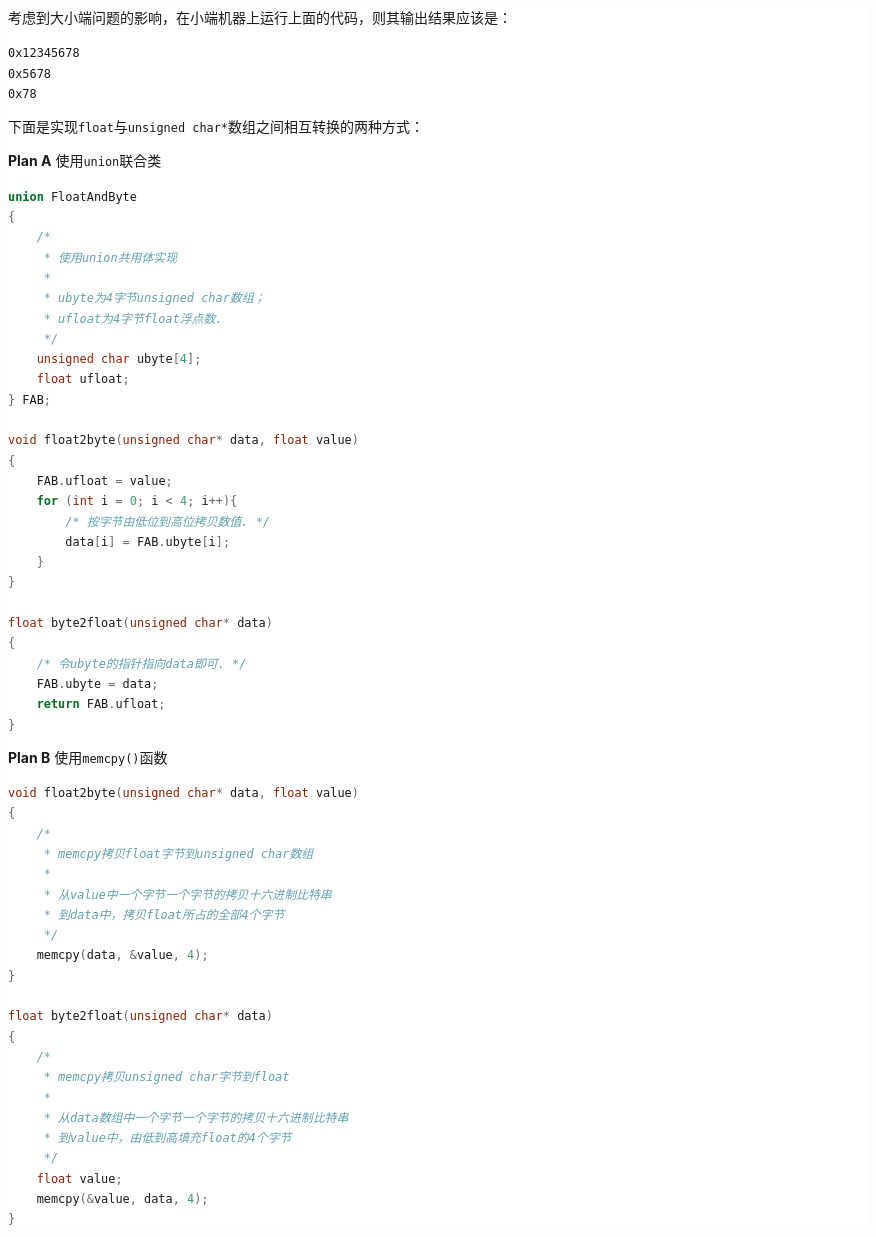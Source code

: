 考虑到大小端问题的影响，在小端机器上运行上面的代码，则其输出结果应该是：

```doc
0x12345678
0x5678
0x78
```

下面是实现`float`与`unsigned char*`数组之间相互转换的两种方式：

**Plan A**  使用`union`联合类

```c++
union FloatAndByte
{
    /* 
     * 使用union共用体实现
     * 
     * ubyte为4字节unsigned char数组；
     * ufloat为4字节float浮点数. 
     */
	unsigned char ubyte[4];
	float ufloat;
} FAB;

void float2byte(unsigned char* data, float value)
{
	FAB.ufloat = value;
	for (int i = 0; i < 4; i++){
        /* 按字节由低位到高位拷贝数值. */
		data[i] = FAB.ubyte[i];
	}
}

float byte2float(unsigned char* data)
{
    /* 令ubyte的指针指向data即可. */
	FAB.ubyte = data;
    return FAB.ufloat;
}
```

**Plan B** 使用`memcpy()`函数

```C
void float2byte(unsigned char* data, float value)
{
    /* 
     * memcpy拷贝float字节到unsigned char数组
     *
     * 从value中一个字节一个字节的拷贝十六进制比特串
     * 到data中，拷贝float所占的全部4个字节
     */
	memcpy(data, &value, 4);
}

float byte2float(unsigned char* data)
{
    /* 
     * memcpy拷贝unsigned char字节到float
     *
     * 从data数组中一个字节一个字节的拷贝十六进制比特串
     * 到value中，由低到高填充float的4个字节
     */
    float value;
    memcpy(&value, data, 4);
}
```
